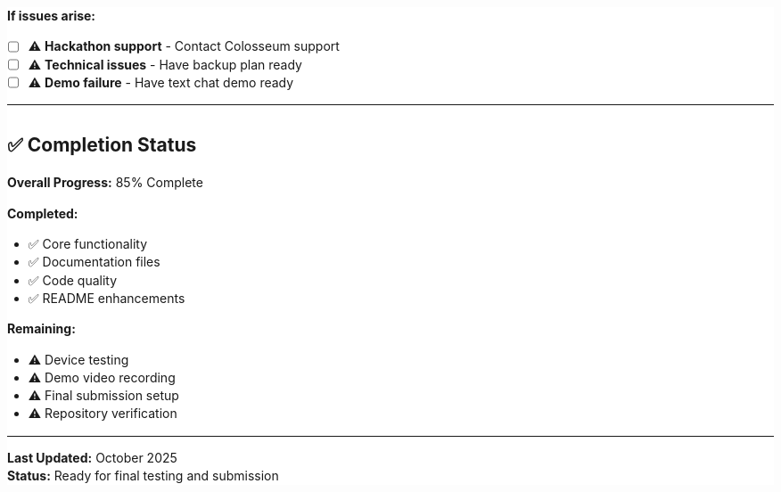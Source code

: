 **If issues arise:**
- [ ] ⚠️ **Hackathon support** - Contact Colosseum support
- [ ] ⚠️ **Technical issues** - Have backup plan ready
- [ ] ⚠️ **Demo failure** - Have text chat demo ready

---

## ✅ Completion Status

**Overall Progress:** 85% Complete

**Completed:**
- ✅ Core functionality
- ✅ Documentation files
- ✅ Code quality
- ✅ README enhancements

**Remaining:**
- ⚠️ Device testing
- ⚠️ Demo video recording
- ⚠️ Final submission setup
- ⚠️ Repository verification

---

**Last Updated:** October 2025  
**Status:** Ready for final testing and submission

